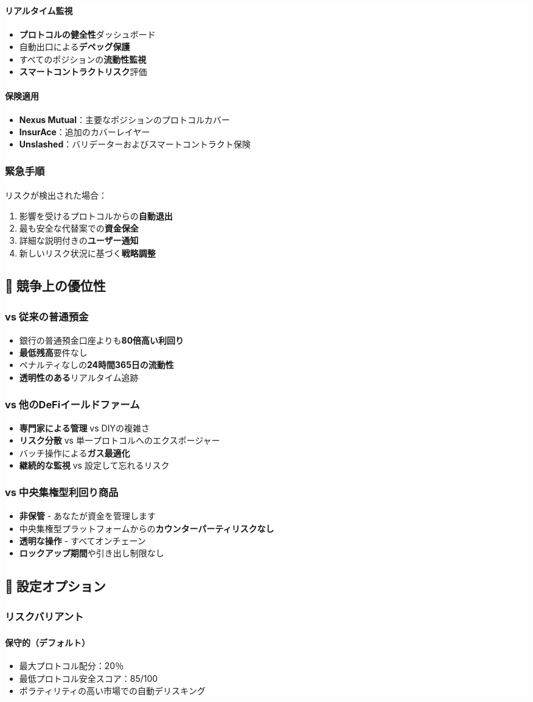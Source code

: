 #### **リアルタイム監視**

- **プロトコルの健全性**ダッシュボード
- 自動出口による**デペッグ保護**
- すべてのポジションの**流動性監視**
- **スマートコントラクトリスク**評価

#### **保険適用**

- **Nexus Mutual**：主要なポジションのプロトコルカバー
- **InsurAce**：追加のカバーレイヤー
- **Unslashed**：バリデーターおよびスマートコントラクト保険

### 緊急手順

リスクが検出された場合：

1. 影響を受けるプロトコルからの**自動退出**
2. 最も安全な代替案での**資金保全**
3. 詳細な説明付きの**ユーザー通知**
4. 新しいリスク状況に基づく**戦略調整**

## 💎 競争上の優位性

### vs 従来の普通預金

- 銀行の普通預金口座よりも**80倍高い利回り**
- **最低残高**要件なし
- ペナルティなしの**24時間365日の流動性**
- **透明性のある**リアルタイム追跡

### vs 他のDeFiイールドファーム

- **専門家による管理** vs DIYの複雑さ
- **リスク分散** vs 単一プロトコルへのエクスポージャー
- バッチ操作による**ガス最適化**
- **継続的な監視** vs 設定して忘れるリスク

### vs 中央集権型利回り商品

- **非保管** - あなたが資金を管理します
- 中央集権型プラットフォームからの**カウンターパーティリスクなし**
- **透明な操作** - すべてオンチェーン
- **ロックアップ期間**や引き出し制限なし

## 🔧 設定オプション

### リスクバリアント

#### **保守的（デフォルト）**

- 最大プロトコル配分：20％
- 最低プロトコル安全スコア：85/100
- ボラティリティの高い市場での自動デリスキング
